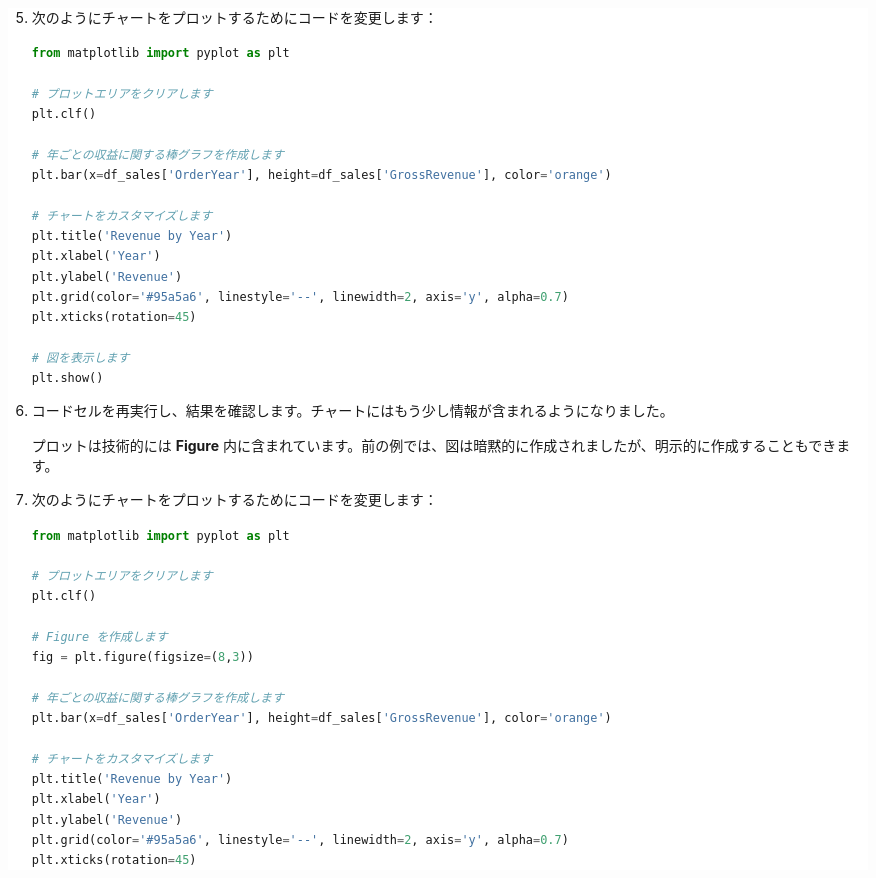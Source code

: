 5. 次のようにチャートをプロットするためにコードを変更します：

    ```Python
   from matplotlib import pyplot as plt

   # プロットエリアをクリアします
   plt.clf()

   # 年ごとの収益に関する棒グラフを作成します
   plt.bar(x=df_sales['OrderYear'], height=df_sales['GrossRevenue'], color='orange')

   # チャートをカスタマイズします
   plt.title('Revenue by Year')
   plt.xlabel('Year')
   plt.ylabel('Revenue')
   plt.grid(color='#95a5a6', linestyle='--', linewidth=2, axis='y', alpha=0.7)
   plt.xticks(rotation=45)

   # 図を表示します
   plt.show()
    ```

6. コードセルを再実行し、結果を確認します。チャートにはもう少し情報が含まれるようになりました。

    プロットは技術的には **Figure** 内に含まれています。前の例では、図は暗黙的に作成されましたが、明示的に作成することもできます。

7. 次のようにチャートをプロットするためにコードを変更します：

    ```Python
   from matplotlib import pyplot as plt

   # プロットエリアをクリアします
   plt.clf()

   # Figure を作成します
   fig = plt.figure(figsize=(8,3))

   # 年ごとの収益に関する棒グラフを作成します
   plt.bar(x=df_sales['OrderYear'], height=df_sales['GrossRevenue'], color='orange')

   # チャートをカスタマイズします
   plt.title('Revenue by Year')
   plt.xlabel('Year')
   plt.ylabel('Revenue')
   plt.grid(color='#95a5a6', linestyle='--', linewidth=2, axis='y', alpha=0.7)
   plt.xticks(rotation=45)
